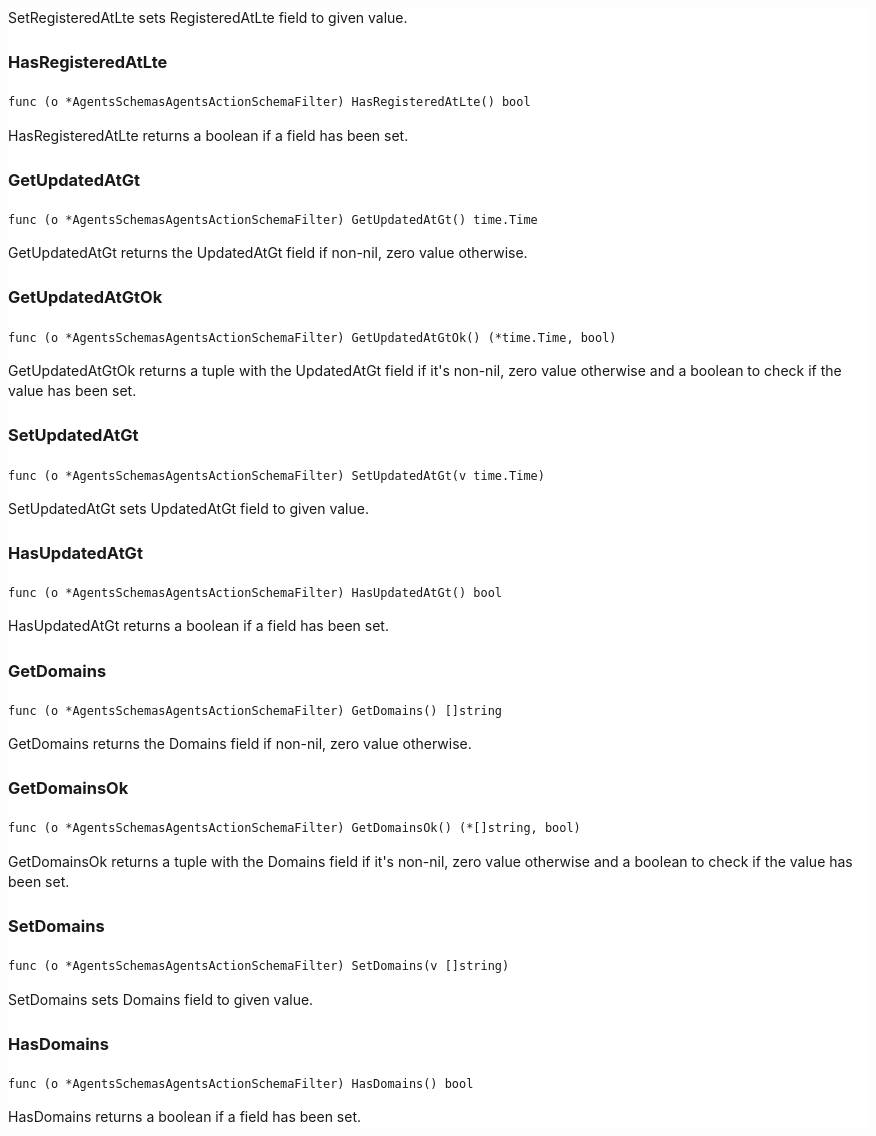 SetRegisteredAtLte sets RegisteredAtLte field to given value.

### HasRegisteredAtLte

`func (o *AgentsSchemasAgentsActionSchemaFilter) HasRegisteredAtLte() bool`

HasRegisteredAtLte returns a boolean if a field has been set.

### GetUpdatedAtGt

`func (o *AgentsSchemasAgentsActionSchemaFilter) GetUpdatedAtGt() time.Time`

GetUpdatedAtGt returns the UpdatedAtGt field if non-nil, zero value otherwise.

### GetUpdatedAtGtOk

`func (o *AgentsSchemasAgentsActionSchemaFilter) GetUpdatedAtGtOk() (*time.Time, bool)`

GetUpdatedAtGtOk returns a tuple with the UpdatedAtGt field if it's non-nil, zero value otherwise
and a boolean to check if the value has been set.

### SetUpdatedAtGt

`func (o *AgentsSchemasAgentsActionSchemaFilter) SetUpdatedAtGt(v time.Time)`

SetUpdatedAtGt sets UpdatedAtGt field to given value.

### HasUpdatedAtGt

`func (o *AgentsSchemasAgentsActionSchemaFilter) HasUpdatedAtGt() bool`

HasUpdatedAtGt returns a boolean if a field has been set.

### GetDomains

`func (o *AgentsSchemasAgentsActionSchemaFilter) GetDomains() []string`

GetDomains returns the Domains field if non-nil, zero value otherwise.

### GetDomainsOk

`func (o *AgentsSchemasAgentsActionSchemaFilter) GetDomainsOk() (*[]string, bool)`

GetDomainsOk returns a tuple with the Domains field if it's non-nil, zero value otherwise
and a boolean to check if the value has been set.

### SetDomains

`func (o *AgentsSchemasAgentsActionSchemaFilter) SetDomains(v []string)`

SetDomains sets Domains field to given value.

### HasDomains

`func (o *AgentsSchemasAgentsActionSchemaFilter) HasDomains() bool`

HasDomains returns a boolean if a field has been set.
